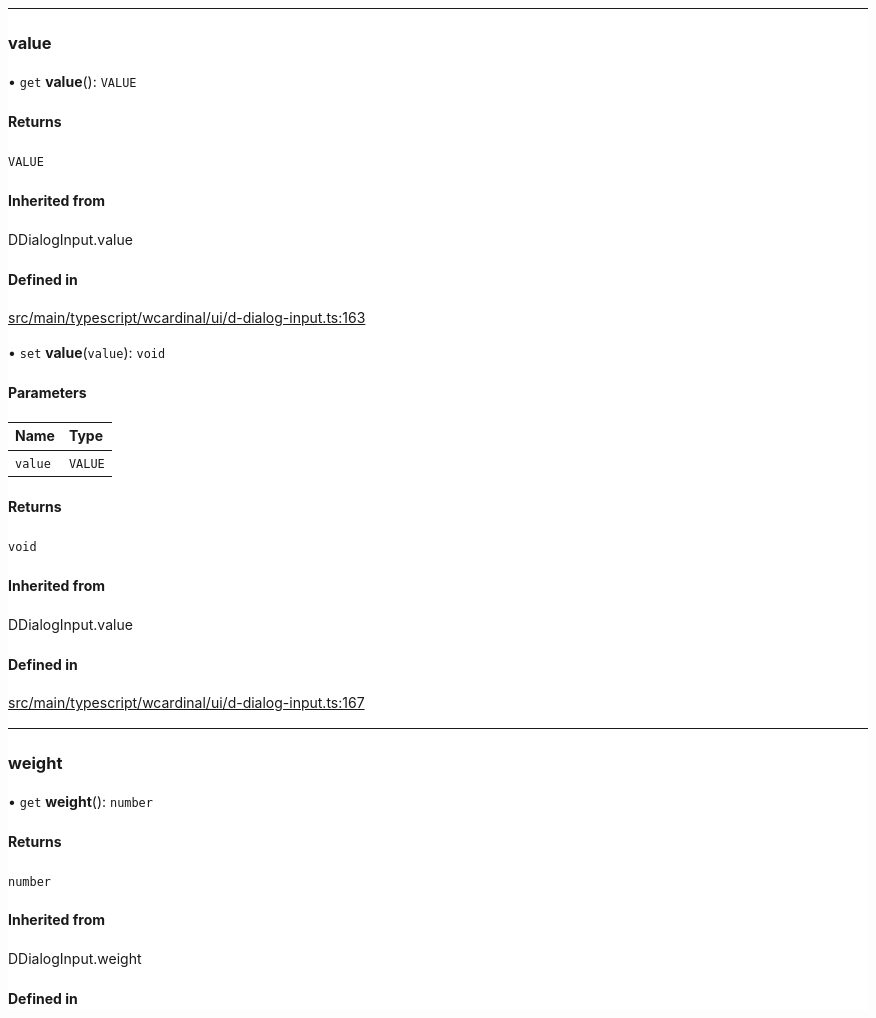 ___

### value

• `get` **value**(): `VALUE`

#### Returns

`VALUE`

#### Inherited from

DDialogInput.value

#### Defined in

[src/main/typescript/wcardinal/ui/d-dialog-input.ts:163](https://github.com/winter-cardinal/winter-cardinal-ui/blob/v0.167.0/src/main/typescript/wcardinal/ui/d-dialog-input.ts#L163)

• `set` **value**(`value`): `void`

#### Parameters

| Name | Type |
| :------ | :------ |
| `value` | `VALUE` |

#### Returns

`void`

#### Inherited from

DDialogInput.value

#### Defined in

[src/main/typescript/wcardinal/ui/d-dialog-input.ts:167](https://github.com/winter-cardinal/winter-cardinal-ui/blob/v0.167.0/src/main/typescript/wcardinal/ui/d-dialog-input.ts#L167)

___

### weight

• `get` **weight**(): `number`

#### Returns

`number`

#### Inherited from

DDialogInput.weight

#### Defined in

